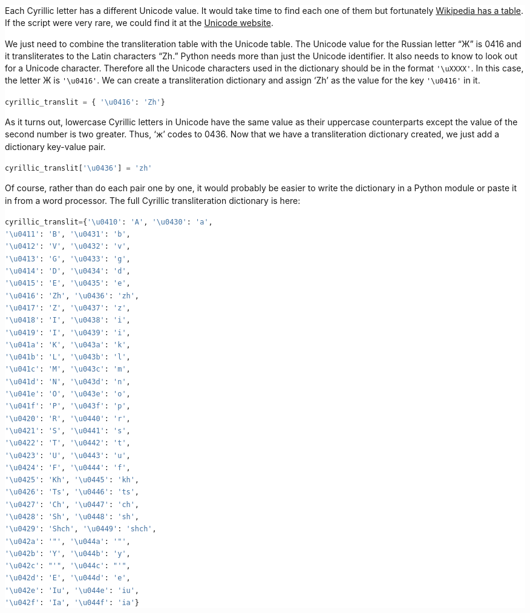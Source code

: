Each Cyrillic letter has a different Unicode value. It would take time
to find each one of them but fortunately [Wikipedia has a table][]. If
the script were very rare, we could find it at the [Unicode website][].

We just need to combine the transliteration table with the Unicode
table. The Unicode value for the Russian letter “Ж” is 0416 and it
transliterates to the Latin characters “Zh.” Python needs more than just
the Unicode identifier. It also needs to know to look out for a Unicode
character. Therefore all the Unicode characters used in the dictionary
should be in the format `'\uXXXX'`. In this case, the letter Ж is
`'\u0416'`. We can create a transliteration dictionary and assign ‘Zh’
as the value for the key `'\u0416'` in it.

``` python
cyrillic_translit = { '\u0416': 'Zh'}
```

As it turns out, lowercase Cyrillic letters in Unicode have the same
value as their uppercase counterparts except the value of the second
number is two greater. Thus, ‘ж’ codes to 0436. Now that we have a
transliteration dictionary created, we just add a dictionary key-value
pair.

``` python
cyrillic_translit['\u0436'] = 'zh'
```

Of course, rather than do each pair one by one, it would probably be
easier to write the dictionary in a Python module or paste it in from a
word processor. The full Cyrillic transliteration dictionary is here:

``` python
cyrillic_translit={'\u0410': 'A', '\u0430': 'a',
'\u0411': 'B', '\u0431': 'b',
'\u0412': 'V', '\u0432': 'v',
'\u0413': 'G', '\u0433': 'g',
'\u0414': 'D', '\u0434': 'd',
'\u0415': 'E', '\u0435': 'e',
'\u0416': 'Zh', '\u0436': 'zh',
'\u0417': 'Z', '\u0437': 'z',
'\u0418': 'I', '\u0438': 'i',
'\u0419': 'I', '\u0439': 'i',
'\u041a': 'K', '\u043a': 'k',
'\u041b': 'L', '\u043b': 'l',
'\u041c': 'M', '\u043c': 'm',
'\u041d': 'N', '\u043d': 'n',
'\u041e': 'O', '\u043e': 'o',
'\u041f': 'P', '\u043f': 'p',
'\u0420': 'R', '\u0440': 'r',
'\u0421': 'S', '\u0441': 's',
'\u0422': 'T', '\u0442': 't',
'\u0423': 'U', '\u0443': 'u',
'\u0424': 'F', '\u0444': 'f',
'\u0425': 'Kh', '\u0445': 'kh',
'\u0426': 'Ts', '\u0446': 'ts',
'\u0427': 'Ch', '\u0447': 'ch',
'\u0428': 'Sh', '\u0448': 'sh',
'\u0429': 'Shch', '\u0449': 'shch',
'\u042a': '"', '\u044a': '"',
'\u042b': 'Y', '\u044b': 'y',
'\u042c': "'", '\u044c': "'",
'\u042d': 'E', '\u044d': 'e',
'\u042e': 'Iu', '\u044e': 'iu',
'\u042f': 'Ia', '\u044f': 'ia'}
```


  [ASCII]: http://en.wikipedia.org/wiki/Ascii
  [Viewing HTML Files]: /lessons/viewing-html-files
  [Working with Web Pages]: /lessons/working-with-web-pages
  [From HTML to List of Words (part 1)]: /lessons/from-html-to-list-of-words-1
  [Intro to Beautiful Soup]: /lessons/intro-to-beautiful-soup
  [Memorial]: http://lists.memo.ru
  [Cyrillic]: http://en.wikipedia.org/wiki/Cyrillic_script
  [Latin characters]: http://en.wikipedia.org/wiki/Latin_script
  [Unicode]: http://en.wikipedia.org/wiki/Unicode
  [Terminal]: http://en.wikipedia.org/wiki/Terminal_%28OS_X%29
  [IDLE]: http://en.wikipedia.org/wiki/IDLE_%28Python%29
  [Komodo Edit]: http://www.activestate.com/komodo-edit
  [ALA-LC]: http://en.wikipedia.org/wiki/ALA-LC_romanization_for_Russian
  [Beautiful Soup in Python.]: http://www.crummy.com/software/BeautifulSoup/
  [Glasnost]: http://en.wikipedia.org/wiki/Glasnost
  [here]: http://lists.memo.ru/d1/f1.htm
  [Automated Downloading with Wget]: /lessons/automated-downloading-with-wget
  [What is Unicode]: http://www.unicode.org/standard/WhatIsUnicode.html
  [comma separated value]: http://en.wikipedia.org/wiki/Comma-separated_values
  [Counting Frequencies]: /lessons/counting-frequencies
  [Library of Congress]: http://web.archive.org/web/20170312041508/http://www.lcweb.loc.gov/catdir/cpso/romanization/russian.pdf
  [Wikipedia has a table]: http://en.wikipedia.org/wiki/Cyrillic_script_in_Unicode
  [Unicode website]: http://www.unicode.org/charts/
  [Manipulating Strings in Python]: /lessons/manipulating-strings-in-python
  [Installing Python Modules with pip]: /lessons/installing-python-modules-pip
  [Cascading Style Sheets]: http://www.w3schools.com/css/
  [Code Academy’s]: https://www.codecademy.com/catalog/subject/web-development